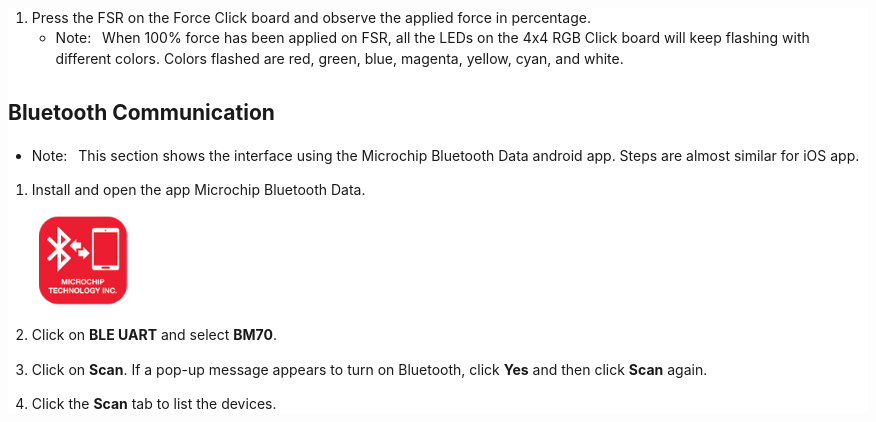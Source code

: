 1. Press the FSR on the Force Click board and observe the applied force in percentage.
   - Note:  When 100% force has been applied on FSR, all the LEDs on the 4x4 RGB Click board will keep flashing with different colors. Colors flashed are red, green, blue, magenta, yellow, cyan, and white.

## Bluetooth Communication

   - Note:  This section shows the interface using the Microchip Bluetooth Data android app. Steps are almost similar for iOS app.



1. Install and open the app Microchip Bluetooth Data. <p align="left">
        <img width=100px height=auto src="images/Screenshot_APP_icon.png">
   </p>

1. Click on **BLE UART** and select **BM70**.
1. Click on **Scan**. If a pop-up message appears to turn on Bluetooth, click **Yes** and then click **Scan** again.
1. Click the **Scan** tab to list the devices. <p align="left">